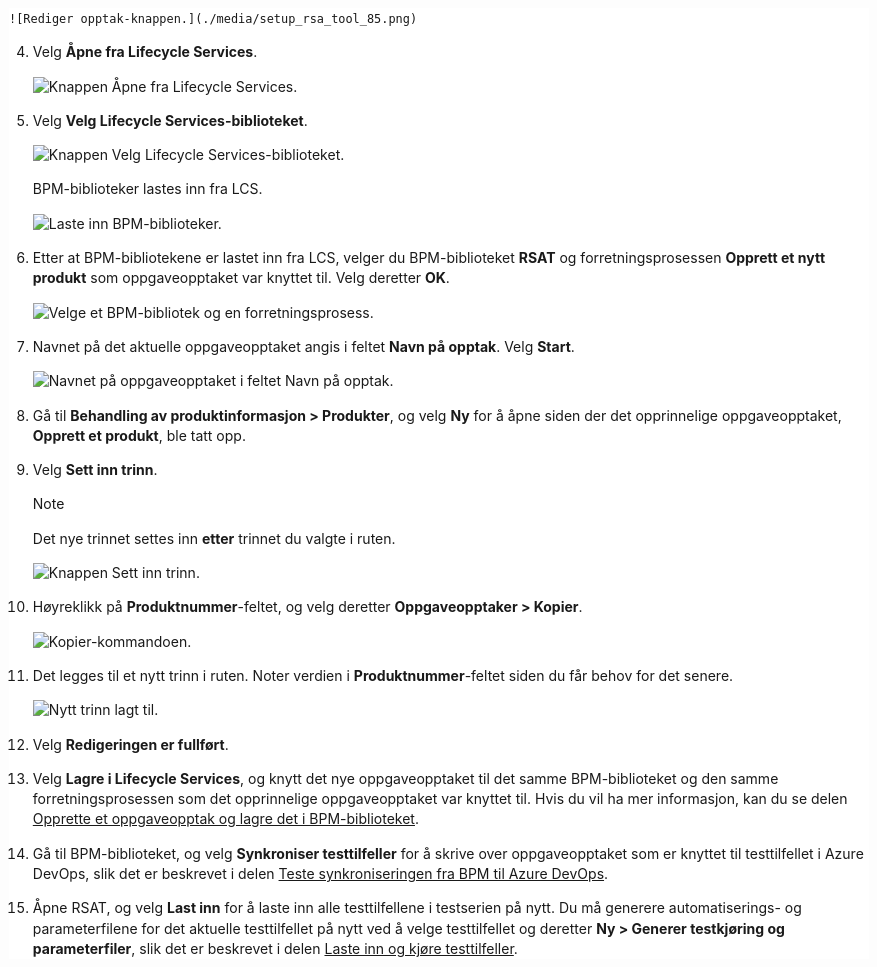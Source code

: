     ![Rediger opptak-knappen.](./media/setup_rsa_tool_85.png)

4. Velg **Åpne fra Lifecycle Services**.

    ![Knappen Åpne fra Lifecycle Services.](./media/setup_rsa_tool_86.png)

5. Velg **Velg Lifecycle Services-biblioteket**.

    ![Knappen Velg Lifecycle Services-biblioteket.](./media/setup_rsa_tool_87.png)

    BPM-biblioteker lastes inn fra LCS.

    ![Laste inn BPM-biblioteker.](./media/setup_rsa_tool_88.png)

6. Etter at BPM-bibliotekene er lastet inn fra LCS, velger du BPM-biblioteket **RSAT** og forretningsprosessen **Opprett et nytt produkt** som oppgaveopptaket var knyttet til. Velg deretter **OK**.

    ![Velge et BPM-bibliotek og en forretningsprosess.](./media/setup_rsa_tool_89.png)

7. Navnet på det aktuelle oppgaveopptaket angis i feltet **Navn på opptak**. Velg **Start**.

    ![Navnet på oppgaveopptaket i feltet Navn på opptak.](./media/setup_rsa_tool_90.png)

8. Gå til **Behandling av produktinformasjon \> Produkter**, og velg **Ny** for å åpne siden der det opprinnelige oppgaveopptaket, **Opprett et produkt**, ble tatt opp.
9. Velg **Sett inn trinn**.

    > [!NOTE]
    > Det nye trinnet settes inn **etter** trinnet du valgte i ruten.

    ![Knappen Sett inn trinn.](./media/setup_rsa_tool_91.png)

10. Høyreklikk på **Produktnummer**-feltet, og velg deretter **Oppgaveopptaker \> Kopier**.

    ![Kopier-kommandoen.](./media/setup_rsa_tool_92.png)

11. Det legges til et nytt trinn i ruten. Noter verdien i **Produktnummer**-feltet siden du får behov for det senere.

    ![Nytt trinn lagt til.](./media/setup_rsa_tool_93.png)

12. Velg **Redigeringen er fullført**.
13. Velg **Lagre i Lifecycle Services**, og knytt det nye oppgaveopptaket til det samme BPM-biblioteket og den samme forretningsprosessen som det opprinnelige oppgaveopptaket var knyttet til. Hvis du vil ha mer informasjon, kan du se delen [Opprette et oppgaveopptak og lagre det i BPM-biblioteket](#create-a-task-recording-and-save-it-to-the-bpm-library).
14. Gå til BPM-biblioteket, og velg **Synkroniser testtilfeller** for å skrive over oppgaveopptaket som er knyttet til testtilfellet i Azure DevOps, slik det er beskrevet i delen [Teste synkroniseringen fra BPM til Azure DevOps](#test-the-synchronization-from-bpm-to-azure-devops).
15. Åpne RSAT, og velg **Last inn** for å laste inn alle testtilfellene i testserien på nytt. Du må generere automatiserings- og parameterfilene for det aktuelle testtilfellet på nytt ved å velge testtilfellet og deretter **Ny \> Generer testkjøring og parameterfiler**, slik det er beskrevet i delen [Laste inn og kjøre testtilfeller](#load-and-run-test-cases).
